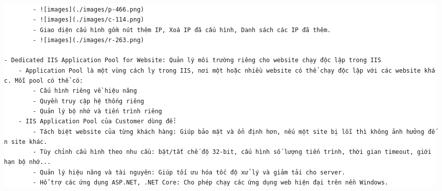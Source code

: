 			- ![images](./images/p-466.png)	
			- ![images](./images/c-114.png)	
			- Giao diện cấu hình gồm nút thêm IP, Xoá IP đã cấu hình, Danh sách các IP đã thêm. 
			- ![images](./images/r-263.png)	
		
	- Dedicated IIS Application Pool for Website: Quản lý môi trường riêng cho website chạy độc lập trong IIS 
		- Application Pool là một vùng cách ly trong IIS, nơi một hoặc nhiều website có thể chạy độc lập với các website khác. Mỗi pool có thể có:
			- Cấu hình riêng về hiệu năng
			- Quyền truy cập hệ thống riêng
			- Quản lý bộ nhớ và tiến trình riêng
		- IIS Application Pool của Customer dùng để:
			- Tách biệt website của từng khách hàng: Giúp bảo mật và ổn định hơn, nếu một site bị lỗi thì không ảnh hưởng đến site khác.
			- Tùy chỉnh cấu hình theo nhu cầu: bật/tắt chế độ 32-bit, cấu hình số lượng tiến trình, thời gian timeout, giới hạn bộ nhớ...
			- Quản lý hiệu năng và tài nguyên: Giúp tối ưu hóa tốc độ xử lý và giảm tải cho server.
			- Hỗ trợ các ứng dụng ASP.NET, .NET Core: Cho phép chạy các ứng dụng web hiện đại trên nền Windows.